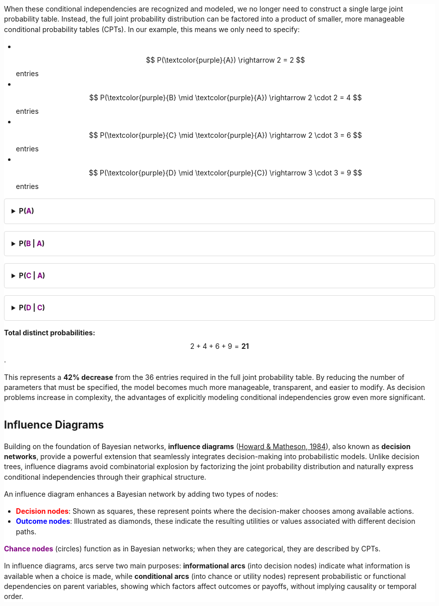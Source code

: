 When these conditional independencies are recognized and modeled, we no longer need to construct a single large joint probability table. Instead, the full joint probability distribution can be factored into a product of smaller, more manageable conditional probability tables (CPTs). In our example, this means we only need to specify:

* &nbsp;$$ P(\textcolor{purple}{A}) \rightarrow 2 = 2 $$ entries
* &nbsp;$$ P(\textcolor{purple}{B} \mid \textcolor{purple}{A}) \rightarrow 2 \cdot 2 = 4 $$ entries  
* &nbsp;$$ P(\textcolor{purple}{C} \mid \textcolor{purple}{A}) \rightarrow 2 \cdot 3 = 6 $$ entries
* &nbsp;$$ P(\textcolor{purple}{D} \mid \textcolor{purple}{C}) \rightarrow 3 \cdot 3 = 9 $$ entries

<details style="margin: 1em 0; padding: 0.5em; border: 1px solid #ddd; border-radius: 4px;"><summary style="cursor: pointer; font-weight: bold; padding: 0.5em;">P(<span style="color:purple;">A</span>)</summary></details>


<details style="margin: 1em 0; padding: 0.5em; border: 1px solid #ddd; border-radius: 4px;"><summary style="cursor: pointer; font-weight: bold; padding: 0.5em;">P(<span style="color:purple;">B</span> | <span style="color:purple;">A</span>)</summary></details>

<details style="margin: 1em 0; padding: 0.5em; border: 1px solid #ddd; border-radius: 4px;"><summary style="cursor: pointer; font-weight: bold; padding: 0.5em;">P(<span style="color:purple;">C</span> | <span style="color:purple;">A</span>)</summary></details>

<details style="margin: 1em 0; padding: 0.5em; border: 1px solid #ddd; border-radius: 4px;"><summary style="cursor: pointer; font-weight: bold; padding: 0.5em;">P(<span style="color:purple;">D</span> | <span style="color:purple;">C</span>)</summary></details>

**Total distinct probabilities:** $$2 + 4 + 6 + 9 = \mathbf{21}$$.

This represents a **42% decrease** from the 36 entries required in the full joint probability table. By reducing the number of parameters that must be specified, the model becomes much more manageable, transparent, and easier to modify. As decision problems increase in complexity, the advantages of explicitly modeling conditional independencies grow even more significant.

<h2 id="decision_networks">Influence Diagrams</h2>

Building on the foundation of Bayesian networks, **influence diagrams** (<a href=""><u>Howard & Matheson, 1984</u></a>), also known as **decision networks**, provide a powerful extension that seamlessly integrates decision-making into probabilistic models. Unlike decision trees, influence diagrams avoid combinatorial explosion by factorizing the joint probability distribution and naturally express conditional independencies through their graphical structure.

An influence diagram enhances a Bayesian network by adding two types of nodes:

* <span style="color:red;"><b>Decision nodes</b></span>: Shown as squares, these represent points where the decision-maker chooses among available actions.
* <span style="color:blue;"><b>Outcome nodes</b></span>: Illustrated as diamonds, these indicate the resulting utilities or values associated with different decision paths.

<span style="color:purple;"><b>Chance nodes</b></span> (circles) function as in Bayesian networks; when they are categorical, they are described by CPTs. 

In influence diagrams, arcs serve two main purposes: **informational arcs** (into decision nodes) indicate what information is available when a choice is made, while **conditional arcs** (into chance or utility nodes) represent probabilistic or functional dependencies on parent variables, showing which factors affect outcomes or payoffs, without implying causality or temporal order.

